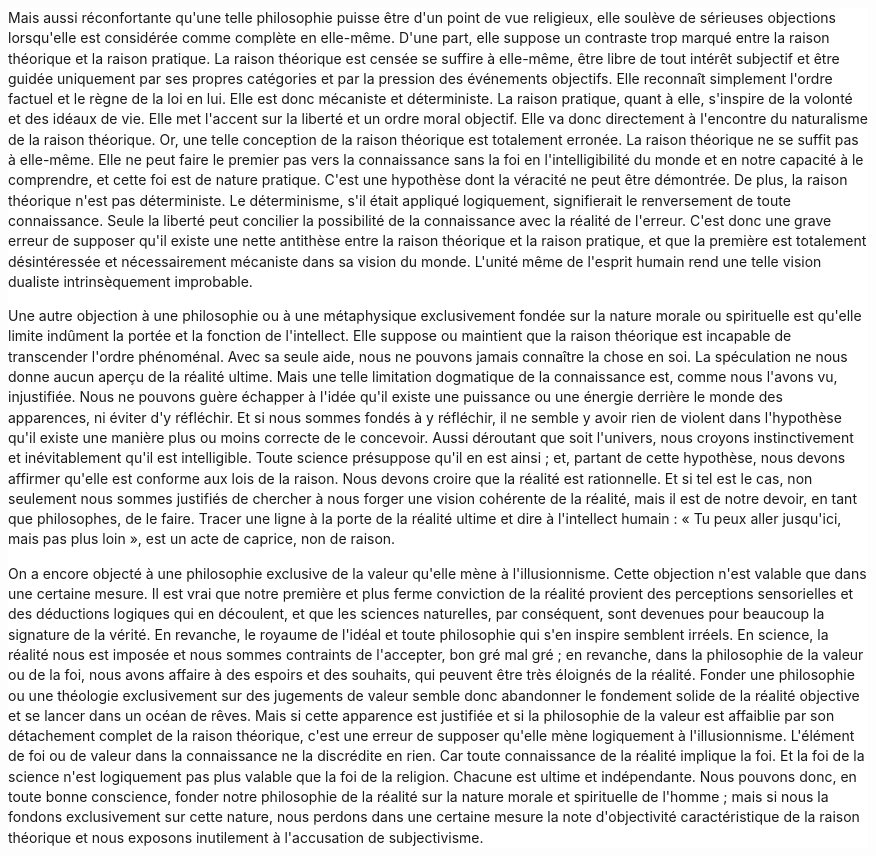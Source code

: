 Mais aussi réconfortante qu'une telle philosophie puisse être d'un point de vue religieux, elle soulève de sérieuses objections lorsqu'elle est considérée comme complète en elle-même. D'une part, elle suppose un contraste trop marqué entre la raison théorique et la raison pratique. La raison théorique est censée se suffire à elle-même, être libre de tout intérêt subjectif et être guidée uniquement par ses propres catégories et par la pression des événements objectifs. Elle reconnaît simplement l'ordre factuel et le règne de la loi en lui. Elle est donc mécaniste et déterministe. La raison pratique, quant à elle, s'inspire de la volonté et des idéaux de vie. Elle met l'accent sur la liberté et un ordre moral objectif. Elle va donc directement à l'encontre du naturalisme de la raison théorique. Or, une telle conception de la raison théorique est totalement erronée. La raison théorique ne se suffit pas à elle-même. Elle ne peut faire le premier pas vers la connaissance sans la foi en l'intelligibilité du monde et en notre capacité à le comprendre, et cette foi est de nature pratique. C'est une hypothèse dont la véracité ne peut être démontrée. De plus, la raison théorique n'est pas déterministe. Le déterminisme, s'il était appliqué logiquement, signifierait le renversement de toute connaissance. Seule la liberté peut concilier la possibilité de la connaissance avec la réalité de l'erreur. C'est donc une grave erreur de supposer qu'il existe une nette antithèse entre la raison théorique et la raison pratique, et que la première est totalement désintéressée et nécessairement mécaniste dans sa vision du monde. L'unité même de l'esprit humain rend une telle vision dualiste intrinsèquement improbable.

Une autre objection à une philosophie ou à une métaphysique exclusivement fondée sur la nature morale ou spirituelle est qu'elle limite indûment la portée et la fonction de l'intellect. Elle suppose ou maintient que la raison théorique est incapable de transcender l'ordre phénoménal. Avec sa seule aide, nous ne pouvons jamais connaître la chose en soi. La spéculation ne nous donne aucun aperçu de la réalité ultime. Mais une telle limitation dogmatique de la connaissance est, comme nous l'avons vu, injustifiée. Nous ne pouvons guère échapper à l'idée qu'il existe une puissance ou une énergie derrière le monde des apparences, ni éviter d'y réfléchir. Et si nous sommes fondés à y réfléchir, il ne semble y avoir rien de violent dans l'hypothèse qu'il existe une manière plus ou moins correcte de le concevoir. Aussi déroutant que soit l'univers, nous croyons instinctivement et inévitablement qu'il est intelligible. Toute science présuppose qu'il en est ainsi ; et, partant de cette hypothèse, nous devons affirmer qu'elle est conforme aux lois de la raison. Nous devons croire que la réalité est rationnelle. Et si tel est le cas, non seulement nous sommes justifiés de chercher à nous forger une vision cohérente de la réalité, mais il est de notre devoir, en tant que philosophes, de le faire. Tracer une ligne à la porte de la réalité ultime et dire à l'intellect humain : « Tu peux aller jusqu'ici, mais pas plus loin », est un acte de caprice, non de raison.

On a encore objecté à une philosophie exclusive de la valeur qu'elle mène à l'illusionnisme. Cette objection n'est valable que dans une certaine mesure. Il est vrai que notre première et plus ferme conviction de la réalité provient des perceptions sensorielles et des déductions logiques qui en découlent, et que les sciences naturelles, par conséquent, sont devenues pour beaucoup la signature de la vérité. En revanche, le royaume de l'idéal et toute philosophie qui s'en inspire semblent irréels. En science, la réalité nous est imposée et nous sommes contraints de l'accepter, bon gré mal gré ; en revanche, dans la philosophie de la valeur ou de la foi, nous avons affaire à des espoirs et des souhaits, qui peuvent être très éloignés de la réalité. Fonder une philosophie ou une théologie exclusivement sur des jugements de valeur semble donc abandonner le fondement solide de la réalité objective et se lancer dans un océan de rêves. Mais si cette apparence est justifiée et si la philosophie de la valeur est affaiblie par son détachement complet de la raison théorique, c'est une erreur de supposer qu'elle mène logiquement à l'illusionnisme. L'élément de foi ou de valeur dans la connaissance ne la discrédite en rien. Car toute connaissance de la réalité implique la foi. Et la foi de la science n'est logiquement pas plus valable que la foi de la religion. Chacune est ultime et indépendante. Nous pouvons donc, en toute bonne conscience, fonder notre philosophie de la réalité sur la nature morale et spirituelle de l'homme ; mais si nous la fondons exclusivement sur cette nature, nous perdons dans une certaine mesure la note d'objectivité caractéristique de la raison théorique et nous exposons inutilement à l'accusation de subjectivisme.
